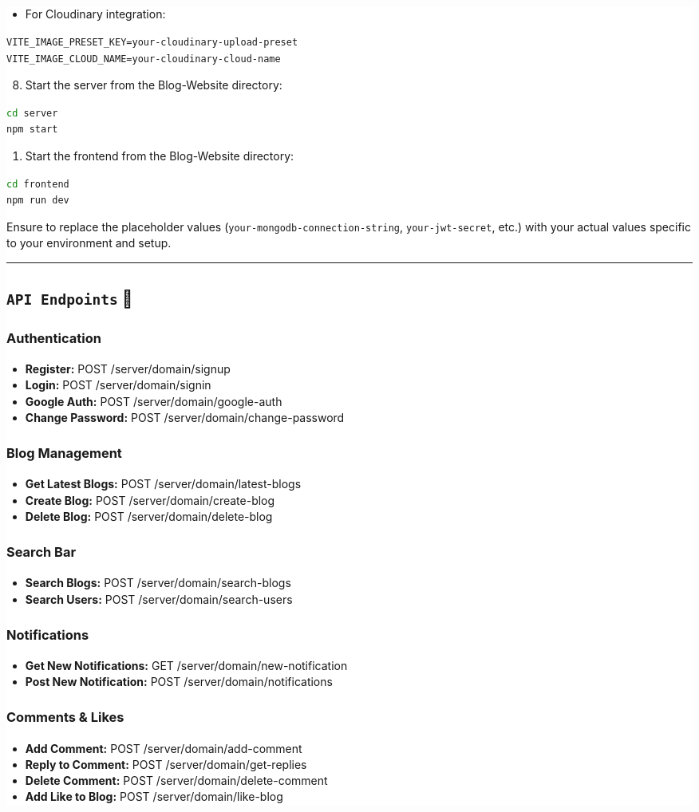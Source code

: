    - For Cloudinary integration:

   ```plaintext
   VITE_IMAGE_PRESET_KEY=your-cloudinary-upload-preset
   VITE_IMAGE_CLOUD_NAME=your-cloudinary-cloud-name
   ```

8. Start the server from the Blog-Website directory:

```bash
cd server
npm start
```

1. Start the frontend from the Blog-Website directory:

```bash
cd frontend
npm run dev
```

Ensure to replace the placeholder values (`your-mongodb-connection-string`, `your-jwt-secret`, etc.) with your actual values specific to your environment and setup.

---

## `API Endpoints` 💫

### **Authentication**

- **Register:** POST /server/domain/signup
- **Login:** POST /server/domain/signin
- **Google Auth:** POST /server/domain/google-auth
- **Change Password:** POST /server/domain/change-password

### **Blog Management**

- **Get Latest Blogs:** POST /server/domain/latest-blogs
- **Create Blog:** POST /server/domain/create-blog
- **Delete Blog:** POST /server/domain/delete-blog

### **Search Bar**

- **Search Blogs:** POST /server/domain/search-blogs
- **Search Users:** POST /server/domain/search-users

### **Notifications**

- **Get New Notifications:** GET /server/domain/new-notification
- **Post New Notification:** POST /server/domain/notifications

### **Comments & Likes**

- **Add Comment:** POST /server/domain/add-comment
- **Reply to Comment:** POST /server/domain/get-replies
- **Delete Comment:** POST /server/domain/delete-comment
- **Add Like to Blog:** POST /server/domain/like-blog
